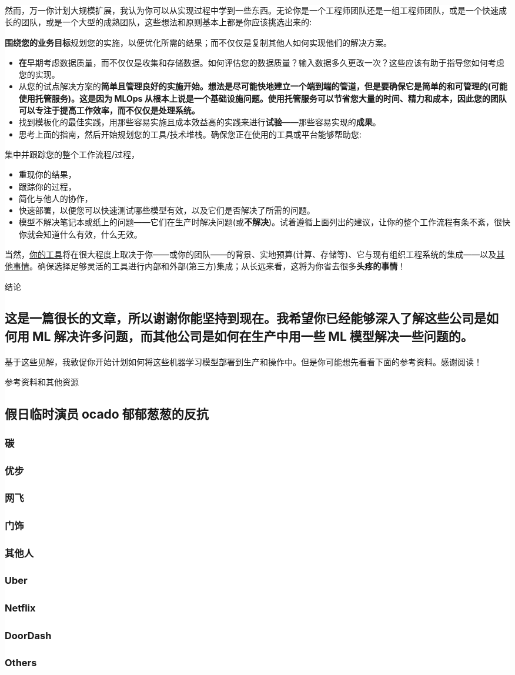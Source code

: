 然而，万一你计划大规模扩展，我认为你可以从实现过程中学到一些东西。无论你是一个工程师团队还是一组工程师团队，或是一个快速成长的团队，或是一个大型的成熟团队，这些想法和原则基本上都是你应该挑选出来的:

**围绕您的业务目标**规划您的实施，以便优化所需的结果；而不仅仅是复制其他人如何实现他们的解决方案。

*   **在**早期考虑数据质量，而不仅仅是收集和存储数据。如何评估您的数据质量？输入数据多久更改一次？这些应该有助于指导您如何考虑您的实现。
*   从您的试点解决方案的**简单且管理良好的实施开始。想法是尽可能快地建立一个端到端的管道，但是要确保它是简单的和可管理的(可能使用托管服务)。这是因为 MLOps 从根本上说是一个基础设施问题。使用托管服务可以节省您大量的时间、精力和成本，因此您的团队可以专注于提高工作效率，而不仅仅是处理系统。**
*   找到模板化的最佳实践，用那些容易实施且成本效益高的实践来进行**试验**——那些容易实现的**成果**。
*   思考上面的指南，然后开始规划您的工具/技术堆栈。确保您正在使用的工具或平台能够帮助您:

集中并跟踪您的整个工作流程/过程，

*   重现你的结果，
*   跟踪你的过程，
*   简化与他人的协作，
*   快速部署，以便您可以快速测试哪些模型有效，以及它们是否解决了所需的问题。
*   模型不解决笔记本或纸上的问题——它们在生产时解决问题(或**不解决**)。试着遵循上面列出的建议，让你的整个工作流程有条不紊，很快你就会知道什么有效，什么无效。

当然，[你的工具](/web/20221206030915/https://neptune.ai/blog/category/machine-learning-tools)将在很大程度上取决于你——或你的团队——的背景、实地预算(计算、存储等)、它与现有组织工程系统的集成——以及[其他事情](/web/20221206030915/https://neptune.ai/blog/mlops-what-it-is-why-it-matters-and-how-to-implement-it-from-a-data-scientist-perspective)。确保选择足够灵活的工具进行内部和外部(第三方)集成；从长远来看，这将为你省去很多**头疼的事情**！

结论

## 这是一篇很长的文章，所以谢谢你能坚持到现在。我希望你已经能够深入了解这些公司是如何用 ML 解决许多问题，而其他公司是如何在生产中用一些 ML 模型解决一些问题的。

基于这些见解，我敦促你开始计划如何将这些机器学习模型部署到生产和操作中。但是你可能想先看看下面的参考资料。感谢阅读！

参考资料和其他资源

## 假日临时演员 ocado 郁郁葱葱的反抗

### 碳

### 优步

### 网飞

### 门饰

### 其他人

### Uber

### Netflix

### DoorDash

### Others